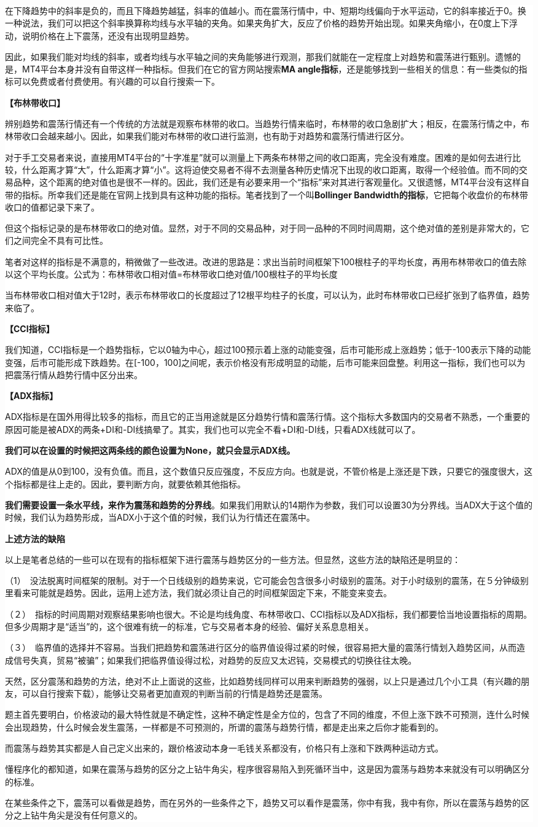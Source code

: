 在下降趋势中的斜率是负的，而且下降趋势越猛，斜率的值越小。而在震荡行情中，中、短期均线偏向于水平运动，它的斜率接近于0。换一种说法，我们可以把这个斜率换算称均线与水平轴的夹角。如果夹角扩大，反应了价格的趋势开始出现。如果夹角缩小，在0度上下浮动，说明价格在上下震荡，还没有出现明显趋势。

因此，如果我们能对均线的斜率，或者均线与水平轴之间的夹角能够进行观测，那我们就能在一定程度上对趋势和震荡进行甄别。遗憾的是，MT4平台本身并没有自带这样一种指标。但我们在它的官方网站搜索**MA angle指标**，还是能够找到一些相关的信息：有一些类似的指标可以免费或者付费使用。有兴趣的可以自行搜索一下。

**【布林带收口】**

辨别趋势和震荡行情还有一个传统的方法就是观察布林带的收口。当趋势行情来临时，布林带的收口急剧扩大；相反，在震荡行情之中，布林带收口会越来越小。因此，如果我们能对布林带的收口进行监测，也有助于对趋势和震荡行情进行区分。

对于手工交易者来说，直接用MT4平台的“十字准星”就可以测量上下两条布林带之间的收口距离，完全没有难度。困难的是如何去进行比较，什么距离才算“大”，什么距离才算“小”。这将迫使交易者不得不去测量各种历史情况下出现的收口距离，取得一个经验值。而不同的交易品种，这个距离的绝对值也是很不一样的。因此，我们还是有必要来用一个“指标”来对其进行客观量化。又很遗憾，MT4平台没有这样自带的指标。所幸我们还是能在官网上找到具有这种功能的指标。笔者找到了一个叫**Bollinger Bandwidth的指标**，它把每个收盘价的布林带收口的值都记录下来了。

但这个指标记录的是布林带收口的绝对值。显然，对于不同的交易品种，对于同一品种的不同时间周期，这个绝对值的差别是非常大的，它们之间完全不具有可比性。

笔者对这样的指标是不满意的，稍微做了一些改进。改进的思路是：求出当前时间框架下100根柱子的平均长度，再用布林带收口的值去除以这个平均长度。公式为：布林带收口相对值=布林带收口绝对值/100根柱子的平均长度

当布林带收口相对值大于12时，表示布林带收口的长度超过了12根平均柱子的长度，可以认为，此时布林带收口已经扩张到了临界值，趋势来临了。

**【CCI指标】**

我们知道，CCI指标是一个趋势指标，它以0轴为中心，超过100预示着上涨的动能变强，后市可能形成上涨趋势；低于-100表示下降的动能变强，后市可能形成下跌趋势。在[-100，100]之间呢，表示价格没有形成明显的动能，后市可能来回盘整。利用这一指标，我们也可以为把震荡行情从趋势行情中区分出来。

**【ADX指标】**

ADX指标是在国外用得比较多的指标，而且它的正当用途就是区分趋势行情和震荡行情。这个指标大多数国内的交易者不熟悉，一个重要的原因可能是被ADX的两条+DI和-DI线搞晕了。其实，我们也可以完全不看+DI和-DI线，只看ADX线就可以了。

**我们可以在设置的时候把这两条线的颜色设置为None，就只会显示ADX线。**

ADX的值是从0到100，没有负值。而且，这个数值只反应强度，不反应方向。也就是说，不管价格是上涨还是下跌，只要它的强度很大，这个指标都是往上走的。因此，要判断方向，就要依赖其他指标。

**我们需要设置一条水平线，来作为震荡和趋势的分界线**。如果我们用默认的14期作为参数，我们可以设置30为分界线。当ADX大于这个值的时候，我们认为趋势形成，当ADX小于这个值的时候，我们认为行情还在震荡中。

**上述方法的缺陷**

以上是笔者总结的一些可以在现有的指标框架下进行震荡与趋势区分的一些方法。但显然，这些方法的缺陷还是明显的：

（1）　没法脱离时间框架的限制。对于一个日线级别的趋势来说，它可能会包含很多小时级别的震荡。对于小时级别的震荡，在５分钟级别里看来可能就是趋势。因此，运用上述方法，我们就必须让自己的时间框架固定下来，不能变来变去。

（２）　指标的时间周期对观察结果影响也很大。不论是均线角度、布林带收口、CCI指标以及ADX指标，我们都要恰当地设置指标的周期。但多少周期才是“适当”的，这个很难有统一的标准，它与交易者本身的经验、偏好关系息息相关。

（３）　临界值的选择并不容易。当我们把趋势和震荡进行区分的临界值设得过紧的时候，很容易把大量的震荡行情划入趋势区间，从而造成信号失真，贸易“被骗”；如果我们把临界值设得过松，对趋势的反应又太迟钝，交易模式的切换往往太晚。

天然，区分震荡和趋势的方法，绝对不止上面说的这些，比如趋势线同样可以用来判断趋势的强弱，以上只是通过几个小工具（有兴趣的朋友，可以自行搜索下载），能够让交易者更加直观的判断当前的行情是趋势还是震荡。

题主首先要明白，价格波动的最大特性就是不确定性，这种不确定性是全方位的，包含了不同的维度，不但上涨下跌不可预测，连什么时候会出现趋势，什么时候会发生震荡，一样都是不可预测的，所谓的震荡与趋势行情，都是走出来之后你才能看到的。

而震荡与趋势其实都是人自己定义出来的，跟价格波动本身一毛钱关系都没有，价格只有上涨和下跌两种运动方式。

懂程序化的都知道，如果在震荡与趋势的区分之上钻牛角尖，程序很容易陷入到死循环当中，这是因为震荡与趋势本来就没有可以明确区分的标准。

在某些条件之下，震荡可以看做是趋势，而在另外的一些条件之下，趋势又可以看作是震荡，你中有我，我中有你，所以在震荡与趋势的区分之上钻牛角尖是没有任何意义的。
